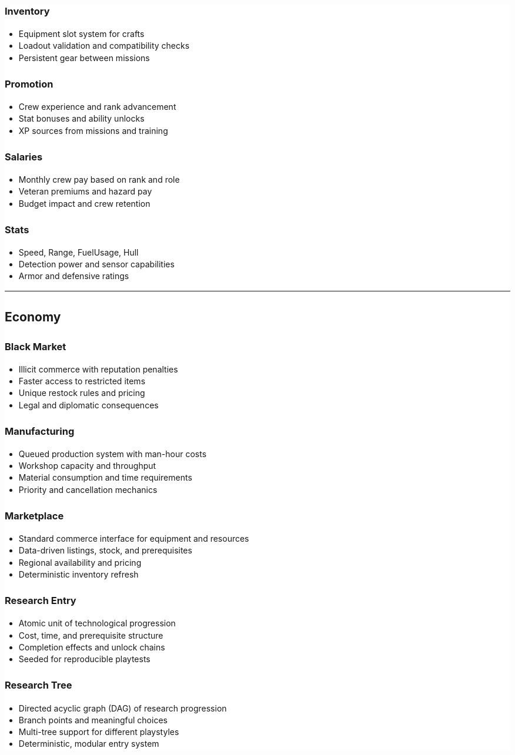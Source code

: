 ### Inventory
- Equipment slot system for crafts
- Loadout validation and compatibility checks
- Persistent gear between missions

### Promotion
- Crew experience and rank advancement
- Stat bonuses and ability unlocks
- XP sources from missions and training

### Salaries
- Monthly crew pay based on rank and role
- Veteran premiums and hazard pay
- Budget impact and crew retention

### Stats
- Speed, Range, FuelUsage, Hull
- Detection power and sensor capabilities
- Armor and defensive ratings

---

## Economy

### Black Market
- Illicit commerce with reputation penalties
- Faster access to restricted items
- Unique restock rules and pricing
- Legal and diplomatic consequences

### Manufacturing
- Queued production system with man-hour costs
- Workshop capacity and throughput
- Material consumption and time requirements
- Priority and cancellation mechanics

### Marketplace
- Standard commerce interface for equipment and resources
- Data-driven listings, stock, and prerequisites
- Regional availability and pricing
- Deterministic inventory refresh

### Research Entry
- Atomic unit of technological progression
- Cost, time, and prerequisite structure
- Completion effects and unlock chains
- Seeded for reproducible playtests

### Research Tree
- Directed acyclic graph (DAG) of research progression
- Branch points and meaningful choices
- Multi-tree support for different playstyles
- Deterministic, modular entry system
